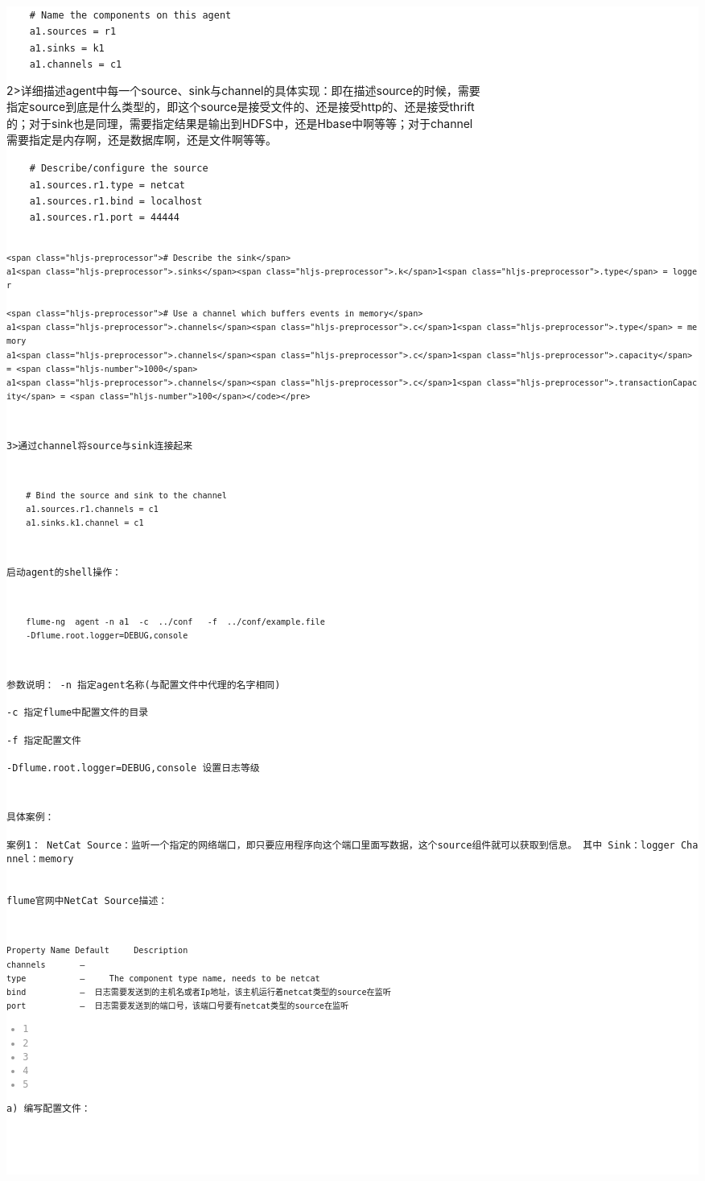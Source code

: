 <pre class="prettyprint"><code class="hljs avrasm has-numbering">    <span class="hljs-preprocessor"># Name the components on this agent</span>
    a1<span class="hljs-preprocessor">.sources</span> = <span class="hljs-built_in">r1</span>
    a1<span class="hljs-preprocessor">.sinks</span> = k1
    a1<span class="hljs-preprocessor">.channels</span> = c1</code></pre>
<p>2&gt;详细描述agent中每一个source、sink与channel的具体实现：即在描述source的时候，需要 <br>
指定source到底是什么类型的，即这个source是接受文件的、还是接受http的、还是接受thrift <br>
的；对于sink也是同理，需要指定结果是输出到HDFS中，还是Hbase中啊等等；对于channel <br>
需要指定是内存啊，还是数据库啊，还是文件啊等等。</p>
<pre class="prettyprint"><code class="hljs avrasm has-numbering">    <span class="hljs-preprocessor"># Describe/configure the source</span>
    a1<span class="hljs-preprocessor">.sources</span><span class="hljs-preprocessor">.r</span>1<span class="hljs-preprocessor">.type</span> = netcat
    a1<span class="hljs-preprocessor">.sources</span><span class="hljs-preprocessor">.r</span>1<span class="hljs-preprocessor">.bind</span> = localhost
    a1<span class="hljs-preprocessor">.sources</span><span class="hljs-preprocessor">.r</span>1<span class="hljs-preprocessor">.port</span> = <span class="hljs-number">44444</span>

    <span class="hljs-preprocessor"># Describe the sink</span>
    a1<span class="hljs-preprocessor">.sinks</span><span class="hljs-preprocessor">.k</span>1<span class="hljs-preprocessor">.type</span> = logger

    <span class="hljs-preprocessor"># Use a channel which buffers events in memory</span>
    a1<span class="hljs-preprocessor">.channels</span><span class="hljs-preprocessor">.c</span>1<span class="hljs-preprocessor">.type</span> = memory
    a1<span class="hljs-preprocessor">.channels</span><span class="hljs-preprocessor">.c</span>1<span class="hljs-preprocessor">.capacity</span> = <span class="hljs-number">1000</span>
    a1<span class="hljs-preprocessor">.channels</span><span class="hljs-preprocessor">.c</span>1<span class="hljs-preprocessor">.transactionCapacity</span> = <span class="hljs-number">100</span></code></pre>
<p>3&gt;通过channel将source与sink连接起来</p>
<pre class="prettyprint"><code class="hljs avrasm has-numbering">    <span class="hljs-preprocessor"># Bind the source and sink to the channel</span>
    a1<span class="hljs-preprocessor">.sources</span><span class="hljs-preprocessor">.r</span>1<span class="hljs-preprocessor">.channels</span> = c1
    a1<span class="hljs-preprocessor">.sinks</span><span class="hljs-preprocessor">.k</span>1<span class="hljs-preprocessor">.channel</span> = c1</code></pre>
<p>启动agent的shell操作：</p>
<pre class="prettyprint"><code class="hljs lasso has-numbering">    flume<span class="hljs-attribute">-ng</span>  agent <span class="hljs-attribute">-n</span> a1  <span class="hljs-attribute">-c</span>  <span class="hljs-built_in">..</span>/conf   <span class="hljs-attribute">-f</span>  <span class="hljs-built_in">..</span>/conf/example<span class="hljs-built_in">.</span>file  
    <span class="hljs-attribute">-Dflume</span><span class="hljs-built_in">.</span>root<span class="hljs-built_in">.</span>logger<span class="hljs-subst">=</span>DEBUG,console  </code></pre>
<p>参数说明： -n 指定agent名称(与配置文件中代理的名字相同) <br>
-c 指定flume中配置文件的目录 <br>
-f 指定配置文件 <br>
-Dflume.root.logger=DEBUG,console 设置日志等级</p>
<p>具体案例： <br>
案例1： NetCat Source：监听一个指定的网络端口，即只要应用程序向这个端口里面写数据，这个source组件就可以获取到信息。 其中 Sink：logger Channel：memory
<br>
flume官网中NetCat Source描述：</p>
<pre class="prettyprint"><code class="hljs vhdl has-numbering"><span class="hljs-keyword">Property</span> Name <span class="hljs-keyword">Default</span>     Description
channels       –     
<span class="hljs-keyword">type</span>           –     The <span class="hljs-keyword">component</span> <span class="hljs-keyword">type</span> name, needs <span class="hljs-keyword">to</span> be netcat
bind           –  日志需要发送到的主机名或者Ip地址，该主机运行着netcat类型的source在监听          
<span class="hljs-keyword">port</span>           –  日志需要发送到的端口号，该端口号要有netcat类型的source在监听      </code></pre><ul class="pre-numbering"><li style="color:rgb(153,153,153);">1</li><li style="color:rgb(153,153,153);">2</li><li style="color:rgb(153,153,153);">3</li><li style="color:rgb(153,153,153);">4</li><li style="color:rgb(153,153,153);">5</li></ul><p>a) 编写配置文件：</p>
